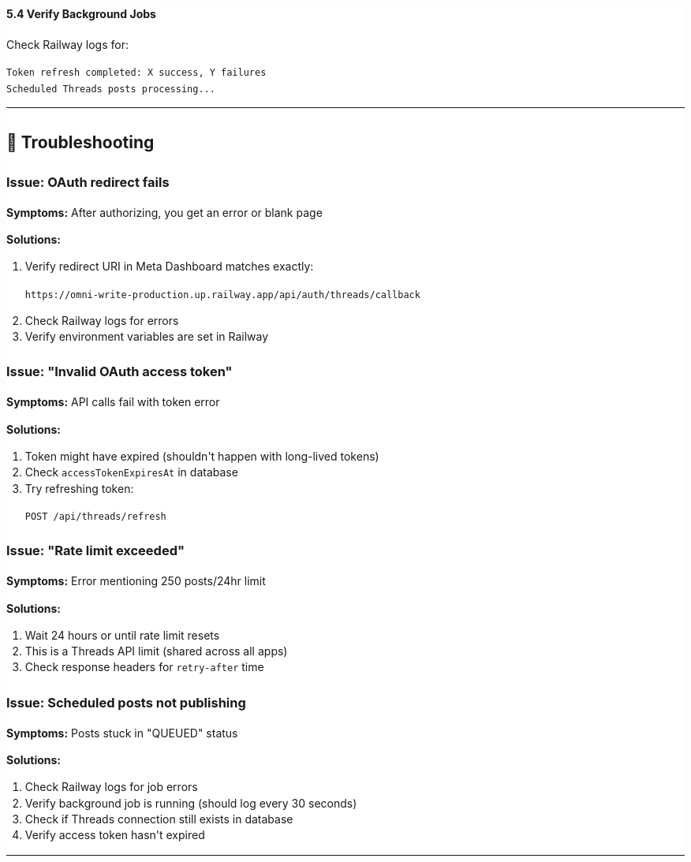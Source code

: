 #### **5.4 Verify Background Jobs**

Check Railway logs for:
```
Token refresh completed: X success, Y failures
Scheduled Threads posts processing...
```

---

## 🐛 **Troubleshooting**

### **Issue: OAuth redirect fails**

**Symptoms:** After authorizing, you get an error or blank page

**Solutions:**
1. Verify redirect URI in Meta Dashboard matches exactly:
   ```
   https://omni-write-production.up.railway.app/api/auth/threads/callback
   ```
2. Check Railway logs for errors
3. Verify environment variables are set in Railway

### **Issue: "Invalid OAuth access token"**

**Symptoms:** API calls fail with token error

**Solutions:**
1. Token might have expired (shouldn't happen with long-lived tokens)
2. Check `accessTokenExpiresAt` in database
3. Try refreshing token:
   ```bash
   POST /api/threads/refresh
   ```

### **Issue: "Rate limit exceeded"**

**Symptoms:** Error mentioning 250 posts/24hr limit

**Solutions:**
1. Wait 24 hours or until rate limit resets
2. This is a Threads API limit (shared across all apps)
3. Check response headers for `retry-after` time

### **Issue: Scheduled posts not publishing**

**Symptoms:** Posts stuck in "QUEUED" status

**Solutions:**
1. Check Railway logs for job errors
2. Verify background job is running (should log every 30 seconds)
3. Check if Threads connection still exists in database
4. Verify access token hasn't expired

---